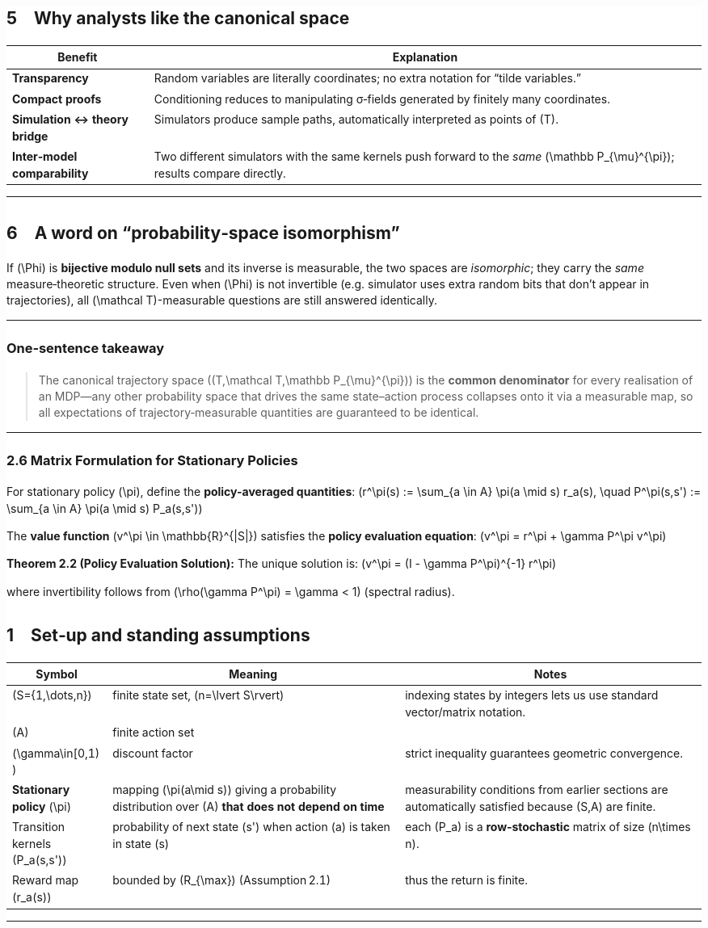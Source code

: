 
## 5 Why analysts like the canonical space

| Benefit                        | Explanation                                                                                                                  |
| ------------------------------ | ---------------------------------------------------------------------------------------------------------------------------- |
| **Transparency**               | Random variables are literally coordinates; no extra notation for “tilde variables.”                                         |
| **Compact proofs**             | Conditioning reduces to manipulating σ‑fields generated by finitely many coordinates.                                        |
| **Simulation ↔ theory bridge** | Simulators produce sample paths, automatically interpreted as points of \(T\).                                                 |
| **Inter‑model comparability**  | Two different simulators with the same kernels push forward to the *same* \(\mathbb P_{\mu}^{\pi}\); results compare directly. |

---

## 6 A word on “probability‑space isomorphism”

If \(\Phi\) is **bijective modulo null sets** and its inverse is measurable, the two spaces are *isomorphic*; they carry the *same* measure‑theoretic structure.
Even when \(\Phi\) is not invertible (e.g. simulator uses extra random bits that don’t appear in trajectories), all \(\mathcal T\)-measurable questions are still answered identically.

---

### One‑sentence takeaway

> The canonical trajectory space \((T,\mathcal T,\mathbb P_{\mu}^{\pi})\) is the **common denominator** for every realisation of an MDP—any other probability space that drives the same state–action process collapses onto it via a measurable map, so all expectations of trajectory‑measurable quantities are guaranteed to be identical.

---

### 2.6 Matrix Formulation for Stationary Policies

For stationary policy \(\pi\), define the **policy-averaged quantities**:
\(r^\pi(s) := \sum_{a \in A} \pi(a \mid s) r_a(s), \quad P^\pi(s,s') := \sum_{a \in A} \pi(a \mid s) P_a(s,s')\)

The **value function** \(v^\pi \in \mathbb{R}^{|S|}\) satisfies the **policy evaluation equation**:
\(v^\pi = r^\pi + \gamma P^\pi v^\pi\)

**Theorem 2.2 (Policy Evaluation Solution):** The unique solution is:
\(v^\pi = (I - \gamma P^\pi)^{-1} r^\pi\)

where invertibility follows from \(\rho(\gamma P^\pi) = \gamma < 1\) (spectral radius).

## 1 Set‑up and standing assumptions

| Symbol                         | Meaning                                                                                            | Notes                                                                                                |
| ------------------------------ | -------------------------------------------------------------------------------------------------- | ---------------------------------------------------------------------------------------------------- |
| \(S=\{1,\dots,n\}\)              | finite state set, \(n=\lvert S\rvert\)                                                               | indexing states by integers lets us use standard vector/matrix notation.                             |
| \(A\)                            | finite action set                                                                                  |                                                                                                      |
| \(\gamma\in[0,1)\)               | discount factor                                                                                    | strict inequality guarantees geometric convergence.                                                  |
| **Stationary policy** \(\pi\)    | mapping \(\pi(a\mid s)\) giving a probability distribution over \(A\) **that does not depend on time** | measurability conditions from earlier sections are automatically satisfied because \(S,A\) are finite. |
| Transition kernels \(P_a(s,s')\) | probability of next state \(s'\) when action \(a\) is taken in state \(s\)                               | each \(P_a\) is a **row‑stochastic** matrix of size \(n\times n\).                                       |
| Reward map \(r_a(s)\)            | bounded by \(R_{\max}\) (Assumption 2.1)                                                             | thus the return is finite.                                                                           |

---